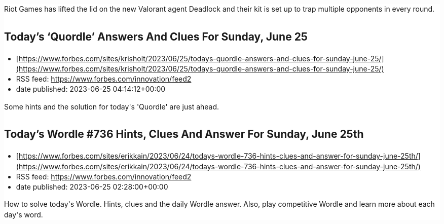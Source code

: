 Riot Games has lifted the lid on the new Valorant agent Deadlock and their kit is set up to trap multiple opponents in every round.

## Today’s ‘Quordle’ Answers And Clues For Sunday, June 25
 - [https://www.forbes.com/sites/krisholt/2023/06/25/todays-quordle-answers-and-clues-for-sunday-june-25/](https://www.forbes.com/sites/krisholt/2023/06/25/todays-quordle-answers-and-clues-for-sunday-june-25/)
 - RSS feed: https://www.forbes.com/innovation/feed2
 - date published: 2023-06-25 04:14:12+00:00

Some hints and the solution for today's 'Quordle' are just ahead.

## Today’s Wordle #736 Hints, Clues And Answer For Sunday, June 25th
 - [https://www.forbes.com/sites/erikkain/2023/06/24/todays-wordle-736-hints-clues-and-answer-for-sunday-june-25th/](https://www.forbes.com/sites/erikkain/2023/06/24/todays-wordle-736-hints-clues-and-answer-for-sunday-june-25th/)
 - RSS feed: https://www.forbes.com/innovation/feed2
 - date published: 2023-06-25 02:28:00+00:00

How to solve today's Wordle. Hints, clues and the daily Wordle answer. Also, play competitive Wordle and learn more about each day's word.

